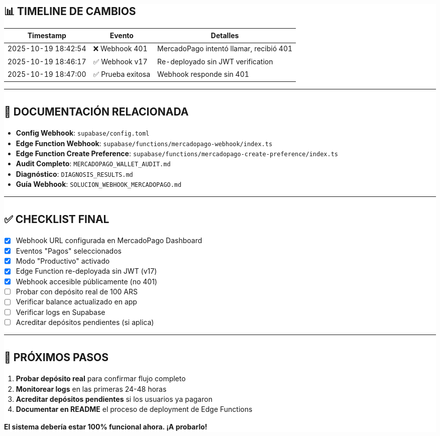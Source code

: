 ## 📊 TIMELINE DE CAMBIOS

| Timestamp | Evento | Detalles |
|-----------|--------|----------|
| 2025-10-19 18:42:54 | ❌ Webhook 401 | MercadoPago intentó llamar, recibió 401 |
| 2025-10-19 18:46:17 | ✅ Webhook v17 | Re-deployado sin JWT verification |
| 2025-10-19 18:47:00 | ✅ Prueba exitosa | Webhook responde sin 401 |

---

## 📖 DOCUMENTACIÓN RELACIONADA

- **Config Webhook**: `supabase/config.toml`
- **Edge Function Webhook**: `supabase/functions/mercadopago-webhook/index.ts`
- **Edge Function Create Preference**: `supabase/functions/mercadopago-create-preference/index.ts`
- **Audit Completo**: `MERCADOPAGO_WALLET_AUDIT.md`
- **Diagnóstico**: `DIAGNOSIS_RESULTS.md`
- **Guía Webhook**: `SOLUCION_WEBHOOK_MERCADOPAGO.md`

---

## ✅ CHECKLIST FINAL

- [x] Webhook URL configurada en MercadoPago Dashboard
- [x] Eventos "Pagos" seleccionados
- [x] Modo "Productivo" activado
- [x] Edge Function re-deployada sin JWT (v17)
- [x] Webhook accesible públicamente (no 401)
- [ ] Probar con depósito real de 100 ARS
- [ ] Verificar balance actualizado en app
- [ ] Verificar logs en Supabase
- [ ] Acreditar depósitos pendientes (si aplica)

---

## 🚀 PRÓXIMOS PASOS

1. **Probar depósito real** para confirmar flujo completo
2. **Monitorear logs** en las primeras 24-48 horas
3. **Acreditar depósitos pendientes** si los usuarios ya pagaron
4. **Documentar en README** el proceso de deployment de Edge Functions

**El sistema debería estar 100% funcional ahora. ¡A probarlo!**
